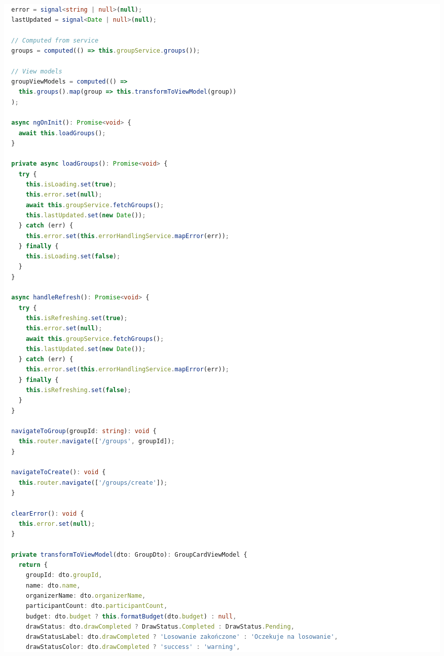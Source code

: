 ```typescript
  error = signal<string | null>(null);
  lastUpdated = signal<Date | null>(null);

  // Computed from service
  groups = computed(() => this.groupService.groups());

  // View models
  groupViewModels = computed(() =>
    this.groups().map(group => this.transformToViewModel(group))
  );

  async ngOnInit(): Promise<void> {
    await this.loadGroups();
  }

  private async loadGroups(): Promise<void> {
    try {
      this.isLoading.set(true);
      this.error.set(null);
      await this.groupService.fetchGroups();
      this.lastUpdated.set(new Date());
    } catch (err) {
      this.error.set(this.errorHandlingService.mapError(err));
    } finally {
      this.isLoading.set(false);
    }
  }

  async handleRefresh(): Promise<void> {
    try {
      this.isRefreshing.set(true);
      this.error.set(null);
      await this.groupService.fetchGroups();
      this.lastUpdated.set(new Date());
    } catch (err) {
      this.error.set(this.errorHandlingService.mapError(err));
    } finally {
      this.isRefreshing.set(false);
    }
  }

  navigateToGroup(groupId: string): void {
    this.router.navigate(['/groups', groupId]);
  }

  navigateToCreate(): void {
    this.router.navigate(['/groups/create']);
  }

  clearError(): void {
    this.error.set(null);
  }

  private transformToViewModel(dto: GroupDto): GroupCardViewModel {
    return {
      groupId: dto.groupId,
      name: dto.name,
      organizerName: dto.organizerName,
      participantCount: dto.participantCount,
      budget: dto.budget ? this.formatBudget(dto.budget) : null,
      drawStatus: dto.drawCompleted ? DrawStatus.Completed : DrawStatus.Pending,
      drawStatusLabel: dto.drawCompleted ? 'Losowanie zakończone' : 'Oczekuje na losowanie',
      drawStatusColor: dto.drawCompleted ? 'success' : 'warning',
```